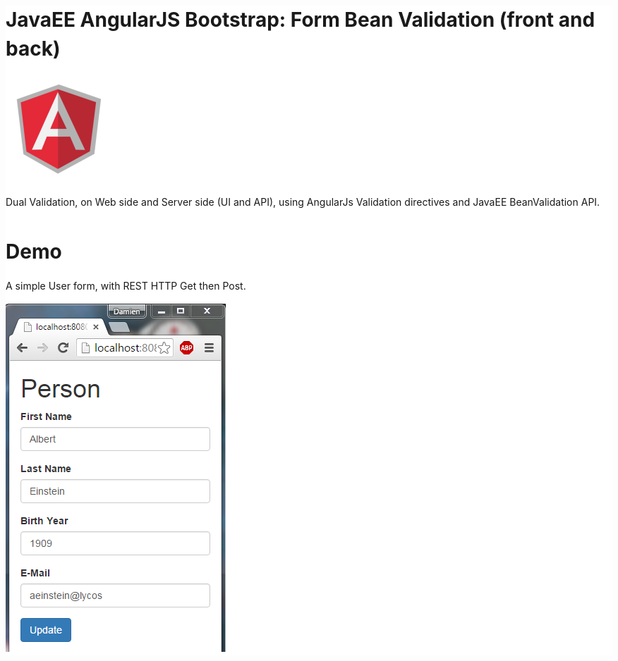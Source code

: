 JavaEE AngularJS Bootstrap: Form Bean Validation (front and back)
======
 
![alt text](screenshots/160523003433279.png)
 

 
Dual Validation, on Web side and Server side (UI and API), using AngularJs Validation directives and JavaEE BeanValidation API.
 

 
# Demo
 
A simple User form, with REST HTTP Get then Post.
 
![alt text](screenshots/160523003433347.png)
 

 